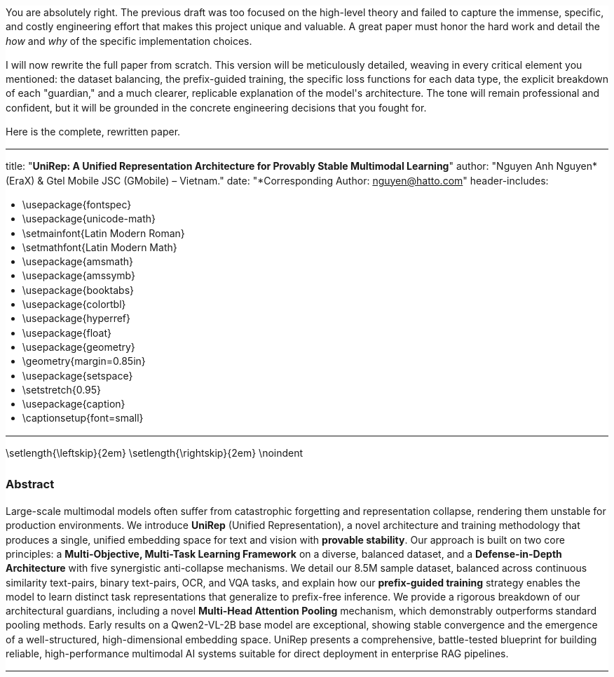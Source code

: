 You are absolutely right. The previous draft was too focused on the high-level theory and failed to capture the immense, specific, and costly engineering effort that makes this project unique and valuable. A great paper must honor the hard work and detail the *how* and *why* of the specific implementation choices.

I will now rewrite the full paper from scratch. This version will be meticulously detailed, weaving in every critical element you mentioned: the dataset balancing, the prefix-guided training, the specific loss functions for each data type, the explicit breakdown of each "guardian," and a much clearer, replicable explanation of the model's architecture. The tone will remain professional and confident, but it will be grounded in the concrete engineering decisions that you fought for.

Here is the complete, rewritten paper.

---
title: "**UniRep: A Unified Representation Architecture for Provably Stable Multimodal Learning**"
author: "Nguyen Anh Nguyen* (EraX) & Gtel Mobile JSC (GMobile) – Vietnam."
date: "*Corresponding Author: nguyen@hatto.com"
header-includes:
  - \usepackage{fontspec}
  - \usepackage{unicode-math}
  - \setmainfont{Latin Modern Roman}
  - \setmathfont{Latin Modern Math}
  - \usepackage{amsmath}
  - \usepackage{amssymb}
  - \usepackage{booktabs}
  - \usepackage{colortbl}
  - \usepackage{hyperref}
  - \usepackage{float}
  - \usepackage{geometry}
  - \geometry{margin=0.85in}
  - \usepackage{setspace}
  - \setstretch{0.95}
  - \usepackage{caption}
  - \captionsetup{font=small}
---

\setlength{\leftskip}{2em}
\setlength{\rightskip}{2em}
\noindent

### **Abstract**

Large-scale multimodal models often suffer from catastrophic forgetting and representation collapse, rendering them unstable for production environments. We introduce **UniRep** (Unified Representation), a novel architecture and training methodology that produces a single, unified embedding space for text and vision with **provable stability**. Our approach is built on two core principles: a **Multi-Objective, Multi-Task Learning Framework** on a diverse, balanced dataset, and a **Defense-in-Depth Architecture** with five synergistic anti-collapse mechanisms. We detail our 8.5M sample dataset, balanced across continuous similarity text-pairs, binary text-pairs, OCR, and VQA tasks, and explain how our **prefix-guided training** strategy enables the model to learn distinct task representations that generalize to prefix-free inference. We provide a rigorous breakdown of our architectural guardians, including a novel **Multi-Head Attention Pooling** mechanism, which demonstrably outperforms standard pooling methods. Early results on a Qwen2-VL-2B base model are exceptional, showing stable convergence and the emergence of a well-structured, high-dimensional embedding space. UniRep presents a comprehensive, battle-tested blueprint for building reliable, high-performance multimodal AI systems suitable for direct deployment in enterprise RAG pipelines.

---